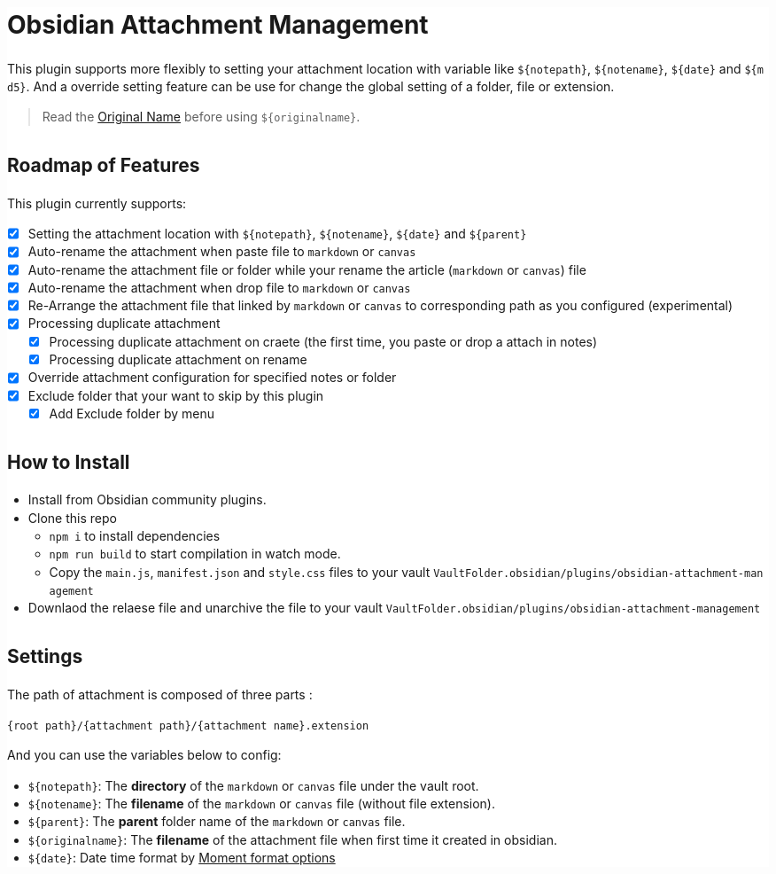 # Obsidian Attachment Management

This plugin supports more flexibly to setting your attachment location with variable like `${notepath}`, `${notename}`, `${date}` and `${md5}`. And a override setting feature can be use for change the global setting of a folder, file or extension.

> Read the [Original Name](#original-name) before using `${originalname}`.

## Roadmap of Features

This plugin currently supports:

- [x] Setting the attachment location with `${notepath}`, `${notename}`, `${date}` and `${parent}`
- [x] Auto-rename the attachment when paste file to `markdown` or `canvas`
- [x] Auto-rename the attachment file or folder while your rename the article (`markdown` or `canvas`) file
- [x] Auto-rename the attachment when drop file to `markdown` or `canvas`
- [x] Re-Arrange the attachment file that linked by `markdown` or `canvas` to corresponding path as you configured (experimental)
- [x] Processing duplicate attachment
  - [x] Processing duplicate attachment on craete (the first time, you paste or drop a attach in notes)
  - [x] Processing duplicate attachment on rename
- [x] Override attachment configuration for specified notes or folder
- [x] Exclude folder that your want to skip by this plugin
  - [x] Add Exclude folder by menu

## How to Install

- Install from Obsidian community plugins.
- Clone this repo
  - `npm i` to install dependencies
  - `npm run build` to start compilation in watch mode.
  - Copy the `main.js`, `manifest.json` and `style.css` files to your vault `VaultFolder.obsidian/plugins/obsidian-attachment-management`
- Downlaod the relaese file and unarchive the file to your vault `VaultFolder.obsidian/plugins/obsidian-attachment-management`

## Settings

The path of attachment is composed of three parts :

```
{root path}/{attachment path}/{attachment name}.extension
```

And you can use the variables below to config:

- `${notepath}`: The **directory** of the `markdown` or `canvas` file under the vault root.
- `${notename}`: The **filename** of the `markdown` or `canvas` file (without file extension).
- `${parent}`: The **parent** folder name of the `markdown` or `canvas` file.
- `${originalname}`: The **filename** of the attachment file when first time it created in obsidian.
- `${date}`: Date time format by [Moment format options](https://momentjscom.readthedocs.io/en/latest/moment/04-displaying/01-format)
